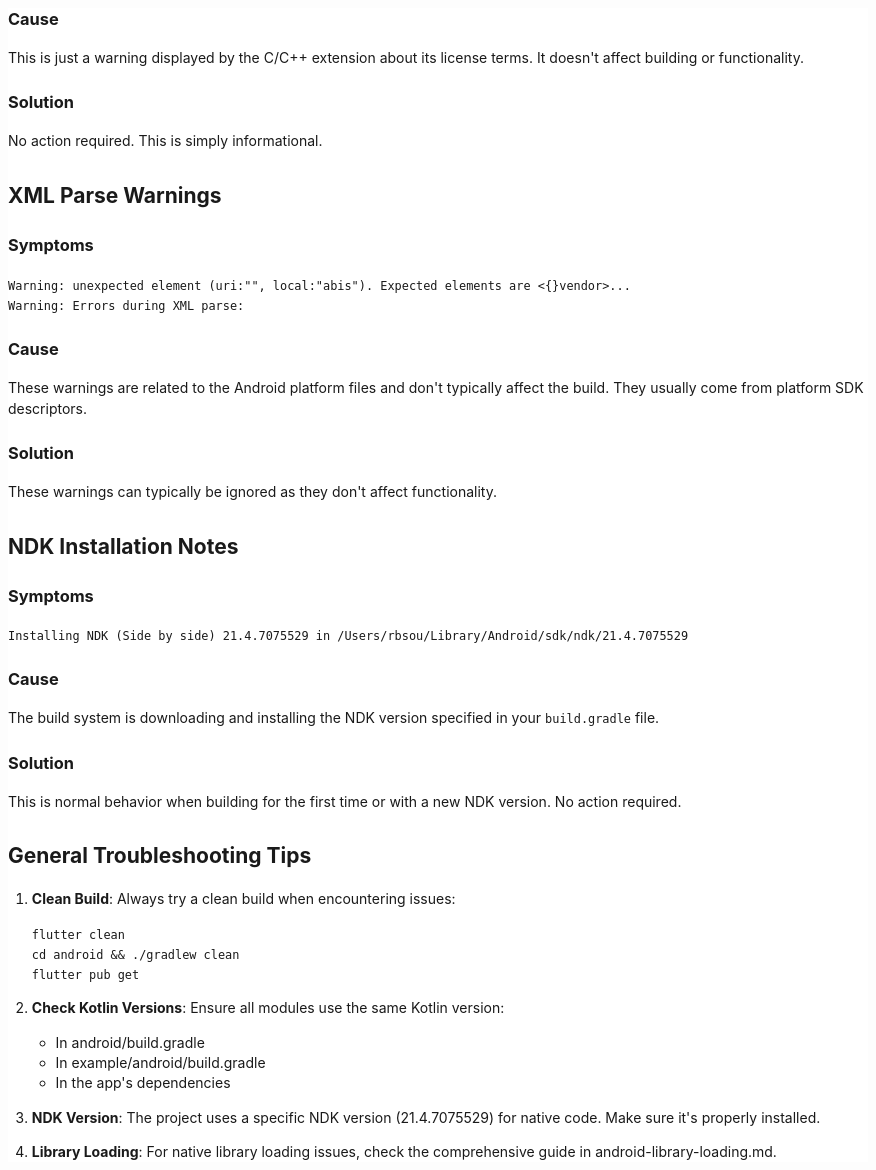 ### Cause
This is just a warning displayed by the C/C++ extension about its license terms. It doesn't affect building or functionality.

### Solution
No action required. This is simply informational.

## XML Parse Warnings

### Symptoms
```
Warning: unexpected element (uri:"", local:"abis"). Expected elements are <{}vendor>...
Warning: Errors during XML parse:
```

### Cause
These warnings are related to the Android platform files and don't typically affect the build. They usually come from platform SDK descriptors.

### Solution
These warnings can typically be ignored as they don't affect functionality.

## NDK Installation Notes

### Symptoms
```
Installing NDK (Side by side) 21.4.7075529 in /Users/rbsou/Library/Android/sdk/ndk/21.4.7075529
```

### Cause
The build system is downloading and installing the NDK version specified in your `build.gradle` file.

### Solution
This is normal behavior when building for the first time or with a new NDK version. No action required.

## General Troubleshooting Tips

1. **Clean Build**: Always try a clean build when encountering issues:
   ```
   flutter clean
   cd android && ./gradlew clean
   flutter pub get
   ```

2. **Check Kotlin Versions**: Ensure all modules use the same Kotlin version:
   - In android/build.gradle
   - In example/android/build.gradle
   - In the app's dependencies

3. **NDK Version**: The project uses a specific NDK version (21.4.7075529) for native code. Make sure it's properly installed.

4. **Library Loading**: For native library loading issues, check the comprehensive guide in android-library-loading.md. 